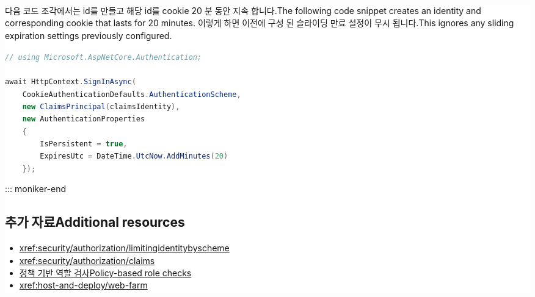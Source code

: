 <span data-ttu-id="04d8c-309">다음 코드 조각에서는 id를 만들고 해당 id를 cookie 20 분 동안 지속 합니다.</span><span class="sxs-lookup"><span data-stu-id="04d8c-309">The following code snippet creates an identity and corresponding cookie that lasts for 20 minutes.</span></span> <span data-ttu-id="04d8c-310">이렇게 하면 이전에 구성 된 슬라이딩 만료 설정이 무시 됩니다.</span><span class="sxs-lookup"><span data-stu-id="04d8c-310">This ignores any sliding expiration settings previously configured.</span></span>

```csharp
// using Microsoft.AspNetCore.Authentication;

await HttpContext.SignInAsync(
    CookieAuthenticationDefaults.AuthenticationScheme,
    new ClaimsPrincipal(claimsIdentity),
    new AuthenticationProperties
    {
        IsPersistent = true,
        ExpiresUtc = DateTime.UtcNow.AddMinutes(20)
    });
```

::: moniker-end

## <a name="additional-resources"></a><span data-ttu-id="04d8c-311">추가 자료</span><span class="sxs-lookup"><span data-stu-id="04d8c-311">Additional resources</span></span>

* <xref:security/authorization/limitingidentitybyscheme>
* <xref:security/authorization/claims>
* [<span data-ttu-id="04d8c-312">정책 기반 역할 검사</span><span class="sxs-lookup"><span data-stu-id="04d8c-312">Policy-based role checks</span></span>](xref:security/authorization/roles#policy-based-role-checks)
* <xref:host-and-deploy/web-farm>
